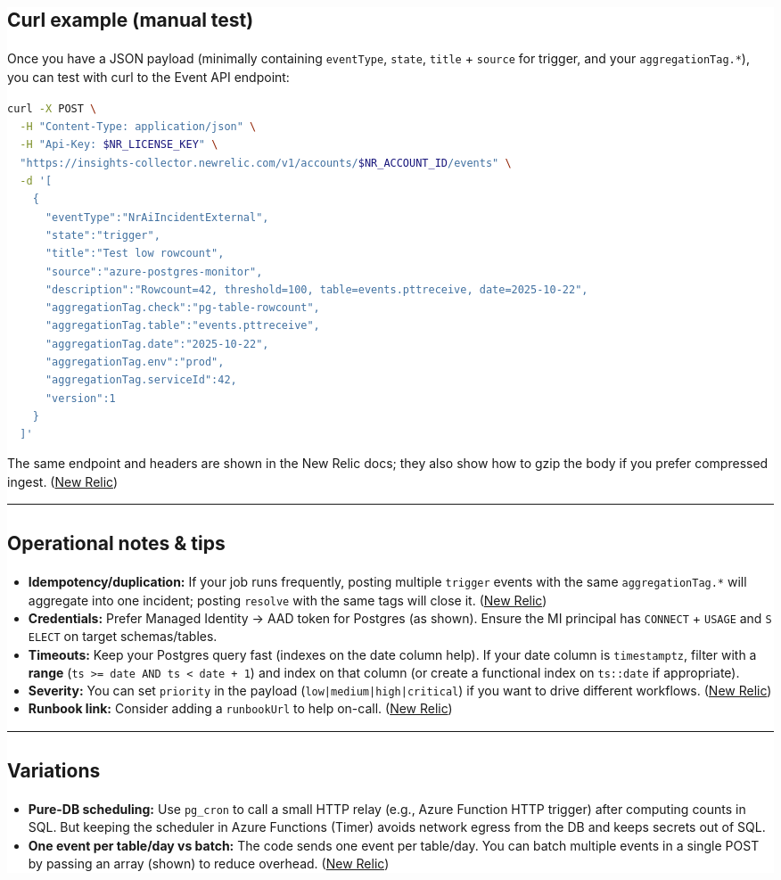 ## Curl example (manual test)

Once you have a JSON payload (minimally containing `eventType`, `state`, `title` + `source` for trigger, and your `aggregationTag.*`), you can test with curl to the Event API endpoint:

```bash
curl -X POST \
  -H "Content-Type: application/json" \
  -H "Api-Key: $NR_LICENSE_KEY" \
  "https://insights-collector.newrelic.com/v1/accounts/$NR_ACCOUNT_ID/events" \
  -d '[
    {
      "eventType":"NrAiIncidentExternal",
      "state":"trigger",
      "title":"Test low rowcount",
      "source":"azure-postgres-monitor",
      "description":"Rowcount=42, threshold=100, table=events.pttreceive, date=2025-10-22",
      "aggregationTag.check":"pg-table-rowcount",
      "aggregationTag.table":"events.pttreceive",
      "aggregationTag.date":"2025-10-22",
      "aggregationTag.env":"prod",
      "aggregationTag.serviceId":42,
      "version":1
    }
  ]'
```

The same endpoint and headers are shown in the New Relic docs; they also show how to gzip the body if you prefer compressed ingest. ([New Relic][1])

---

## Operational notes & tips

* **Idempotency/duplication:** If your job runs frequently, posting multiple `trigger` events with the same `aggregationTag.*` will aggregate into one incident; posting `resolve` with the same tags will close it. ([New Relic][1])
* **Credentials:** Prefer Managed Identity → AAD token for Postgres (as shown). Ensure the MI principal has `CONNECT` + `USAGE` and `SELECT` on target schemas/tables.
* **Timeouts:** Keep your Postgres query fast (indexes on the date column help). If your date column is `timestamptz`, filter with a **range** (`ts >= date AND ts < date + 1`) and index on that column (or create a functional index on `ts::date` if appropriate).
* **Severity:** You can set `priority` in the payload (`low|medium|high|critical`) if you want to drive different workflows. ([New Relic][1])
* **Runbook link:** Consider adding a `runbookUrl` to help on-call. ([New Relic][1])

---

## Variations

* **Pure-DB scheduling:** Use `pg_cron` to call a small HTTP relay (e.g., Azure Function HTTP trigger) after computing counts in SQL. But keeping the scheduler in Azure Functions (Timer) avoids network egress from the DB and keeps secrets out of SQL.
* **One event per table/day vs batch:** The code sends one event per table/day. You can batch multiple events in a single POST by passing an array (shown) to reduce overhead. ([New Relic][1])


[1]: https://docs.newrelic.com/docs/data-apis/ingest-apis/event-api/incident-event-rest-api/ "Incident event REST API | New Relic Documentation"